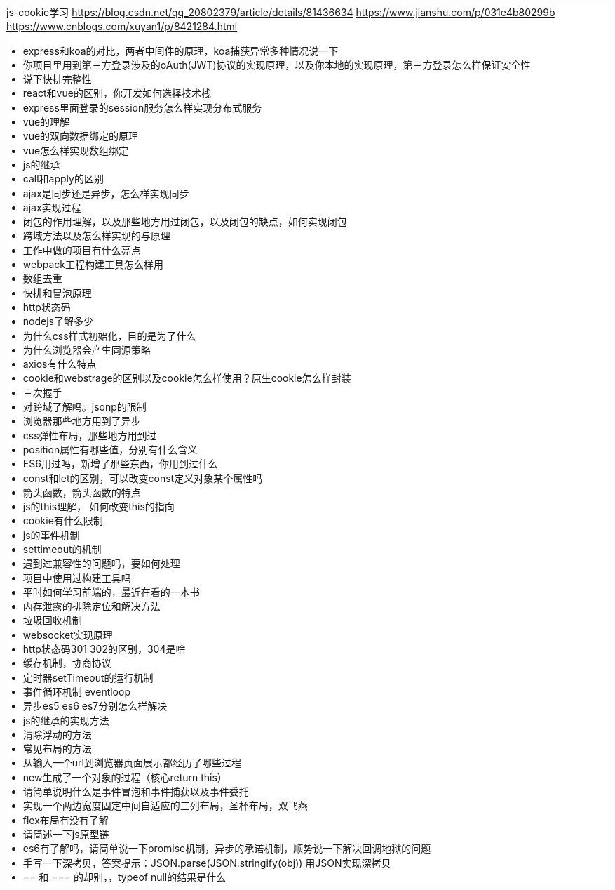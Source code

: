 js-cookie学习
https://blog.csdn.net/qq_20802379/article/details/81436634
https://www.jianshu.com/p/031e4b80299b
https://www.cnblogs.com/xuyan1/p/8421284.html

- express和koa的对比，两者中间件的原理，koa捕获异常多种情况说一下
- 你项目里用到第三方登录涉及的oAuth(JWT)协议的实现原理，以及你本地的实现原理，第三方登录怎么样保证安全性
- 说下快排完整性
- react和vue的区别，你开发如何选择技术栈
- express里面登录的session服务怎么样实现分布式服务
- vue的理解
- vue的双向数据绑定的原理
- vue怎么样实现数组绑定
- js的继承
- call和apply的区别
- ajax是同步还是异步，怎么样实现同步
- ajax实现过程
- 闭包的作用理解，以及那些地方用过闭包，以及闭包的缺点，如何实现闭包
- 跨域方法以及怎么样实现的与原理
- 工作中做的项目有什么亮点
- webpack工程构建工具怎么样用
- 数组去重
- 快排和冒泡原理
- http状态码
- nodejs了解多少
- 为什么css样式初始化，目的是为了什么
- 为什么浏览器会产生同源策略
- axios有什么特点
- cookie和webstrage的区别以及cookie怎么样使用？原生cookie怎么样封装
- 三次握手
- 对跨域了解吗。jsonp的限制
- 浏览器那些地方用到了异步
- css弹性布局，那些地方用到过
- position属性有哪些值，分别有什么含义
- ES6用过吗，新增了那些东西，你用到过什么
- const和let的区别，可以改变const定义对象某个属性吗
- 箭头函数，箭头函数的特点
- js的this理解， 如何改变this的指向
- cookie有什么限制
- js的事件机制
- settimeout的机制
- 遇到过兼容性的问题吗，要如何处理
- 项目中使用过构建工具吗
- 平时如何学习前端的，最近在看的一本书
- 内存泄露的排除定位和解决方法
- 垃圾回收机制
- websocket实现原理
- http状态码301 302的区别，304是啥
- 缓存机制，协商协议
- 定时器setTimeout的运行机制
- 事件循环机制 eventloop
- 异步es5 es6 es7分别怎么样解决
- js的继承的实现方法
- 清除浮动的方法
- 常见布局的方法
- 从输入一个url到浏览器页面展示都经历了哪些过程
- new生成了一个对象的过程（核心return this）
- 请简单说明什么是事件冒泡和事件捕获以及事件委托
- 实现一个两边宽度固定中间自适应的三列布局，圣杯布局，双飞燕
- flex布局有没有了解
- 请简述一下js原型链
- es6有了解吗，请简单说一下promise机制，异步的承诺机制，顺势说一下解决回调地狱的问题
- 手写一下深拷贝，答案提示：JSON.parse(JSON.stringify(obj)) 用JSON实现深拷贝
- == 和 === 的却别，，typeof null的结果是什么